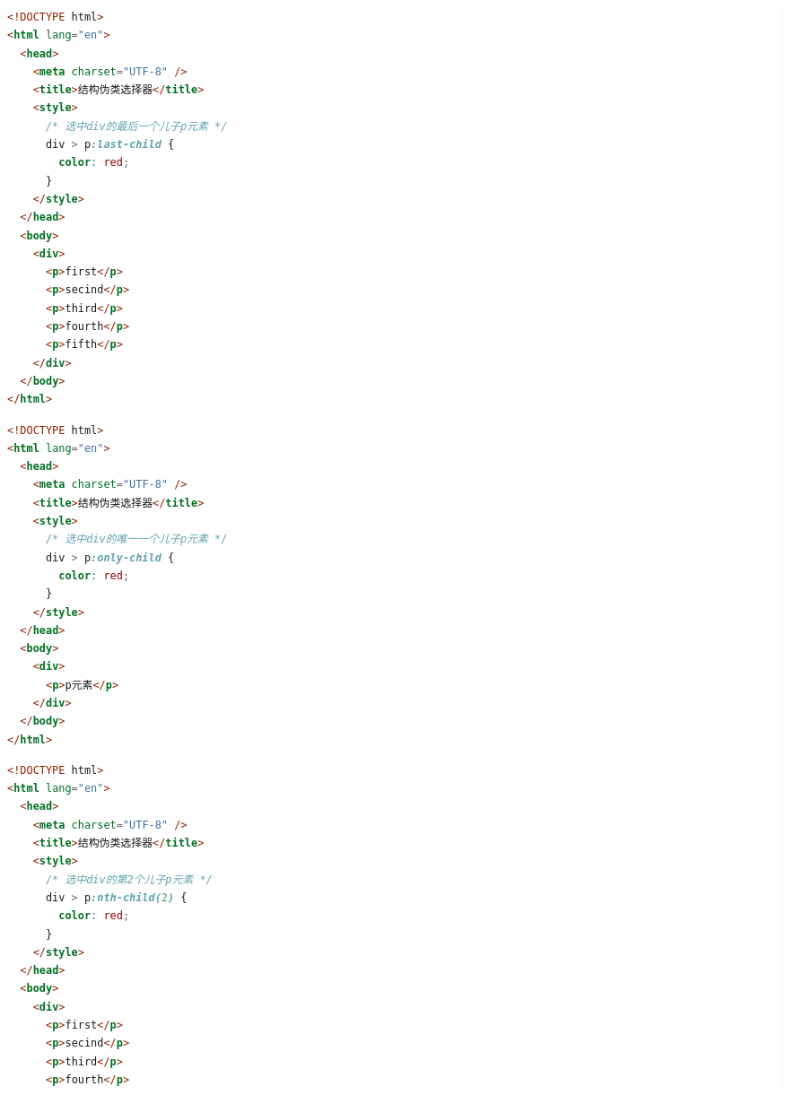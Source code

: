```html {8-10,19} [:last-child]
<!DOCTYPE html>
<html lang="en">
  <head>
    <meta charset="UTF-8" />
    <title>结构伪类选择器</title>
    <style>
      /* 选中div的最后一个儿子p元素 */
      div > p:last-child {
        color: red;
      }
    </style>
  </head>
  <body>
    <div>
      <p>first</p>
      <p>secind</p>
      <p>third</p>
      <p>fourth</p>
      <p>fifth</p>
    </div>
  </body>
</html>
```

```html {8-10,15} [:only-child]
<!DOCTYPE html>
<html lang="en">
  <head>
    <meta charset="UTF-8" />
    <title>结构伪类选择器</title>
    <style>
      /* 选中div的唯一一个儿子p元素 */
      div > p:only-child {
        color: red;
      }
    </style>
  </head>
  <body>
    <div>
      <p>p元素</p>
    </div>
  </body>
</html>
```

```html {8-10,16} [:nth-child(n)]
<!DOCTYPE html>
<html lang="en">
  <head>
    <meta charset="UTF-8" />
    <title>结构伪类选择器</title>
    <style>
      /* 选中div的第2个儿子p元素 */
      div > p:nth-child(2) {
        color: red;
      }
    </style>
  </head>
  <body>
    <div>
      <p>first</p>
      <p>secind</p>
      <p>third</p>
      <p>fourth</p>
```
